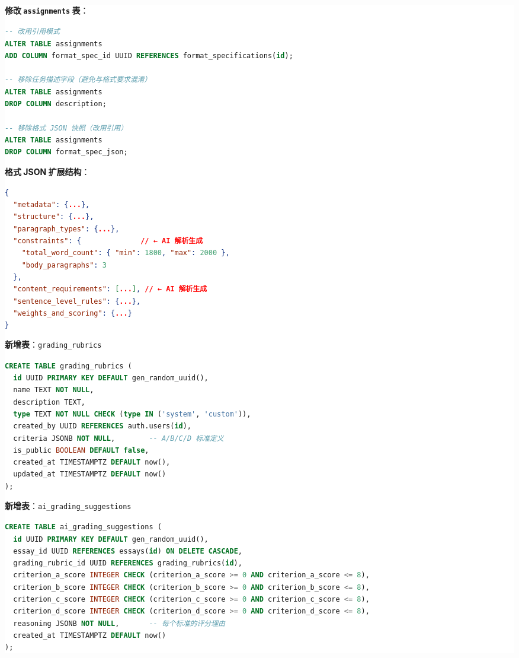 **修改 `assignments` 表**：
```sql
-- 改用引用模式
ALTER TABLE assignments
ADD COLUMN format_spec_id UUID REFERENCES format_specifications(id);

-- 移除任务描述字段（避免与格式要求混淆）
ALTER TABLE assignments
DROP COLUMN description;

-- 移除格式 JSON 快照（改用引用）
ALTER TABLE assignments
DROP COLUMN format_spec_json;
```

**格式 JSON 扩展结构**：
```json
{
  "metadata": {...},
  "structure": {...},
  "paragraph_types": {...},
  "constraints": {              // ← AI 解析生成
    "total_word_count": { "min": 1800, "max": 2000 },
    "body_paragraphs": 3
  },
  "content_requirements": [...], // ← AI 解析生成
  "sentence_level_rules": {...},
  "weights_and_scoring": {...}
}
```

**新增表**：`grading_rubrics`
```sql
CREATE TABLE grading_rubrics (
  id UUID PRIMARY KEY DEFAULT gen_random_uuid(),
  name TEXT NOT NULL,
  description TEXT,
  type TEXT NOT NULL CHECK (type IN ('system', 'custom')),
  created_by UUID REFERENCES auth.users(id),
  criteria JSONB NOT NULL,        -- A/B/C/D 标准定义
  is_public BOOLEAN DEFAULT false,
  created_at TIMESTAMPTZ DEFAULT now(),
  updated_at TIMESTAMPTZ DEFAULT now()
);
```

**新增表**：`ai_grading_suggestions`
```sql
CREATE TABLE ai_grading_suggestions (
  id UUID PRIMARY KEY DEFAULT gen_random_uuid(),
  essay_id UUID REFERENCES essays(id) ON DELETE CASCADE,
  grading_rubric_id UUID REFERENCES grading_rubrics(id),
  criterion_a_score INTEGER CHECK (criterion_a_score >= 0 AND criterion_a_score <= 8),
  criterion_b_score INTEGER CHECK (criterion_b_score >= 0 AND criterion_b_score <= 8),
  criterion_c_score INTEGER CHECK (criterion_c_score >= 0 AND criterion_c_score <= 8),
  criterion_d_score INTEGER CHECK (criterion_d_score >= 0 AND criterion_d_score <= 8),
  reasoning JSONB NOT NULL,       -- 每个标准的评分理由
  created_at TIMESTAMPTZ DEFAULT now()
);
```
